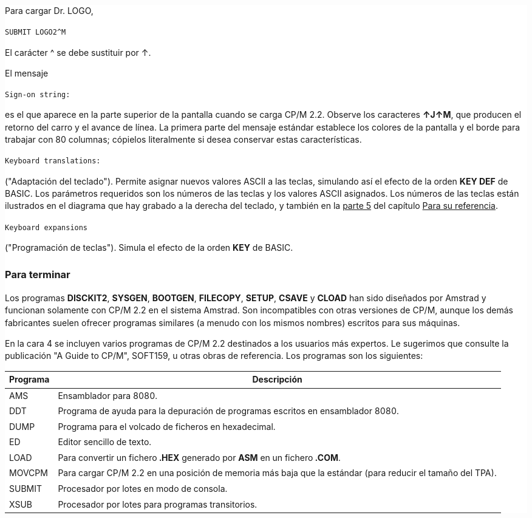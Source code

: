 Para cargar Dr. LOGO,

```
SUBMIT LOGO2^M
```

El carácter ^ se debe sustituir por &#8593;.

El mensaje

```
Sign-on string:
```

es el que aparece en la parte superior de la pantalla cuando se carga CP/M 2.2. Observe los caracteres **&#8593;J&#8593;M**, que producen el retorno del carro y el avance de línea. La primera parte del mensaje estándar establece los colores de la pantalla y el borde para trabajar con 80 columnas; cópielos literalmente si desea conservar estas características.

```
Keyboard translations:
```

("Adaptación del teclado"). Permite asignar nuevos valores ASCII a las teclas, simulando así el efecto de la orden **KEY DEF** de BASIC. Los parámetros requeridos son los números de las teclas y los valores ASCII asignados. Los números de las teclas están ilustrados en el diagrama que hay grabado a la derecha del teclado, y también en la [parte 5](7.05.-Esquemas-de-teclado.md) del capítulo [Para su referencia](7.00.-Capítulo-7.-Para-su-referencia.md). 

```
Keyboard expansions
```

("Programación de teclas"). Simula el efecto de la orden **KEY** de BASIC.

### Para terminar

Los programas **DISCKIT2**, **SYSGEN**, **BOOTGEN**, **FILECOPY**, **SETUP**, **CSAVE** y **CLOAD** han sido diseñados por Amstrad y funcionan solamente con CP/M 2.2 en el sistema Amstrad. Son incompatibles con otras versiones de CP/M, aunque los demás fabricantes suelen ofrecer programas similares (a menudo con los mismos nombres) escritos para sus máquinas.

En la cara 4 se incluyen varios programas de CP/M 2.2 destinados a los usuarios más expertos. Le sugerimos que consulte la publicación "A Guide to CP/M", SOFT159, u otras obras de referencia. Los programas son los siguientes:

| Programa | Descripción                                                  |
| -------- | ------------------------------------------------------------ |
| AMS      | Ensamblador para 8080.                                       |
| DDT      | Programa de ayuda para la depuración de programas escritos en ensamblador 8080. |
| DUMP     | Programa para el volcado de ficheros en hexadecimal.         |
| ED       | Editor sencillo de texto.                                    |
| LOAD     | Para convertir un fichero **.HEX** generado por **ASM** en un fichero **.COM**. |
| MOVCPM   | Para cargar CP/M 2.2 en una posición de memoria más baja que la estándar (para reducir el tamaño del TPA). |
| SUBMIT   | Procesador por lotes en modo de consola.                     |
| XSUB     | Procesador por lotes para programas transitorios.            |
